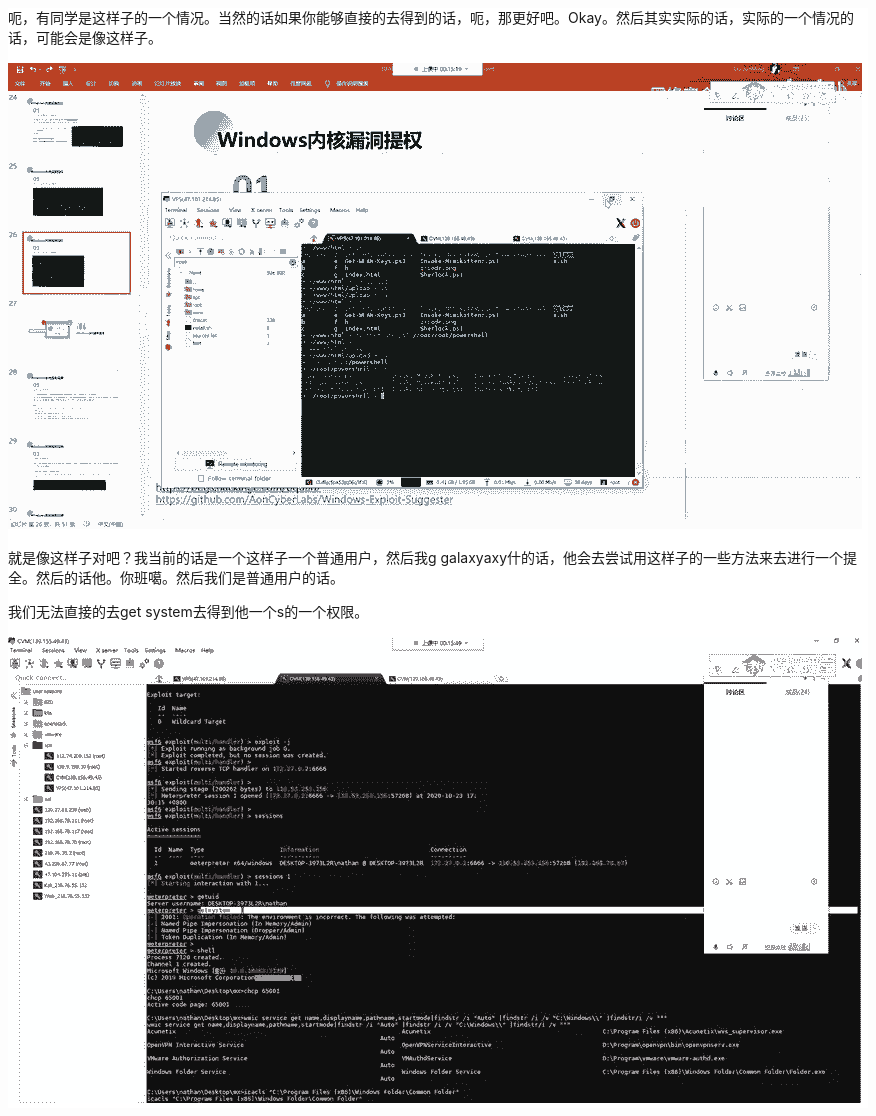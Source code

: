 呃，有同学是这样子的一个情况。当然的话如果你能够直接的去得到的话，呃，那更好吧。Okay。然后其实实际的话，实际的一个情况的话，可能会是像这样子。



![](img/abad8b0599fccfe734439d92f669521d_42.png)

就是像这样子对吧？我当前的话是一个这样子一个普通用户，然后我g galaxyaxy什的话，他会去尝试用这样子的一些方法来去进行一个提全。然后的话他。你班噶。然后我们是普通用户的话。

我们无法直接的去get system去得到他一个s的一个权限。

![](img/abad8b0599fccfe734439d92f669521d_44.png)
